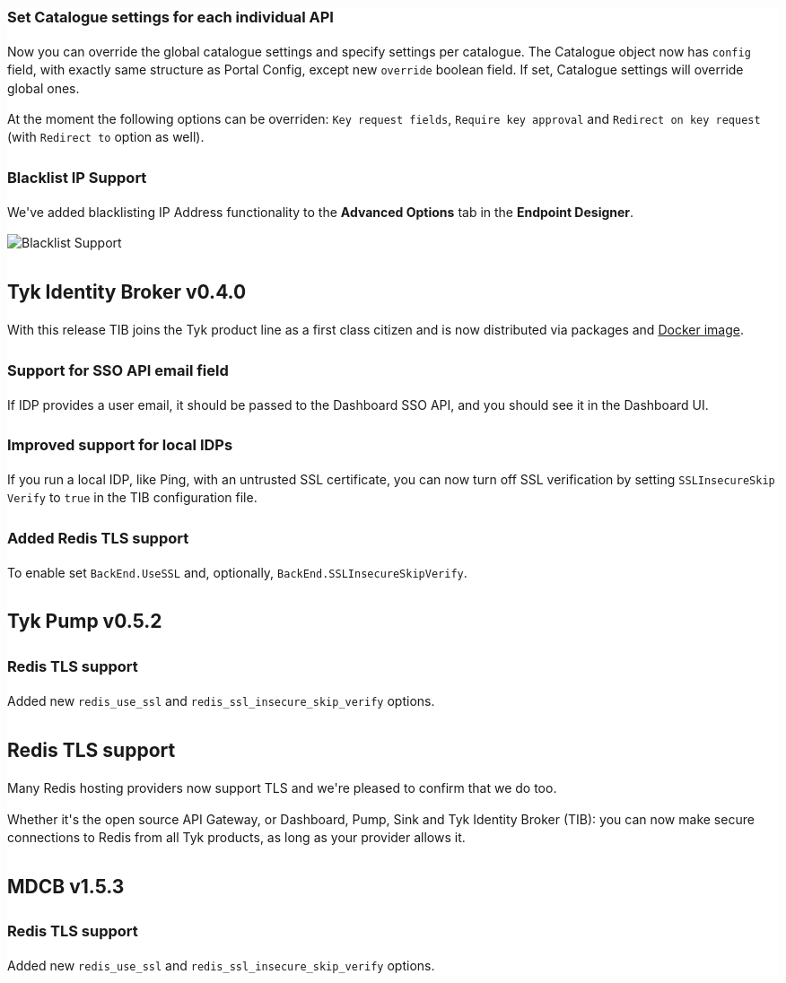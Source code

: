 ### Set Catalogue settings for each individual API 

Now you can override the global catalogue settings and specify settings per catalogue. 
The Catalogue object now has `config` field, with exactly same structure as Portal Config, except new `override` boolean field. 
If set, Catalogue settings will override global ones. 

At the moment the following options can be overriden: `Key request fields`, `Require key approval` and `Redirect on key request` (with `Redirect to` option as well).

### Blacklist IP Support

We've added blacklisting IP Address functionality to the **Advanced Options** tab in the **Endpoint Designer**.

![Blacklist Support][4]

## <a name="tib"></a>Tyk Identity Broker v0.4.0

With this release TIB joins the Tyk product line as a first class citizen and is now distributed via packages and [Docker image](https://hub.docker.com/r/tykio/tyk-identity-broker/).

### Support for SSO API email field
If IDP provides a user email, it should be passed to the Dashboard SSO API, and you should see it in the Dashboard UI.

### Improved support for local IDPs
If you run a local IDP, like Ping, with an untrusted SSL certificate, you can now turn off SSL verification by setting `SSLInsecureSkipVerify` to `true` in the TIB configuration file. 

### Added Redis TLS support
To enable set `BackEnd.UseSSL` and, optionally, `BackEnd.SSLInsecureSkipVerify`.

## <a name="tib"></a>Tyk Pump v0.5.2

### Redis TLS support
Added new `redis_use_ssl` and `redis_ssl_insecure_skip_verify` options.


## <a name="redis"></a> Redis TLS support

Many Redis hosting providers now support TLS and we're pleased to confirm that we do too.

Whether it's the open source API Gateway, or Dashboard, Pump, Sink and Tyk Identity Broker (TIB): you can now make secure connections to Redis from all Tyk products, as long as your provider allows it.

## <a name="mdcb"></a>MDCB v1.5.3

### Redis TLS support
Added new `redis_use_ssl` and `redis_ssl_insecure_skip_verify` options.


[1]: /docs/img/dashboard/system-management/raw_or_designer_mode.png
[2]: /docs/img/dashboard/portal-management/password_request.png
[3]: /docs/img/release-notes/certificate_pinning.png
[4]: /docs/img/release-notes/blacklist_option.png